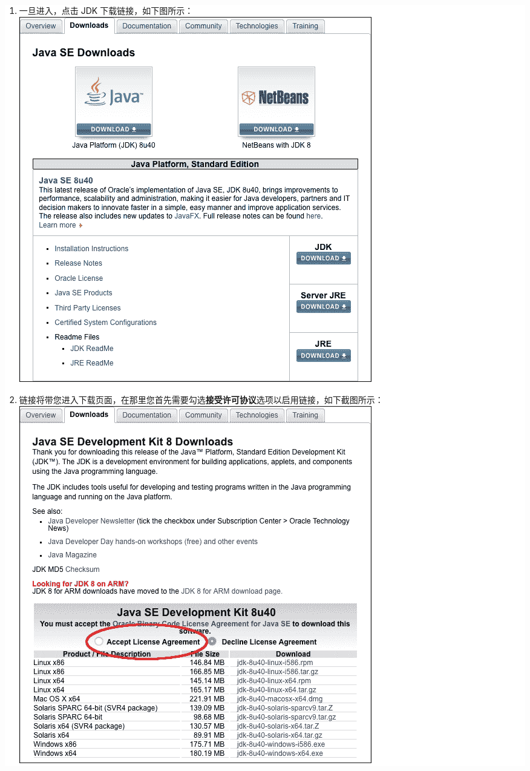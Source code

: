 1.  一旦进入，点击 JDK 下载链接，如下图所示：![准备中](img/3744_01_01.jpg)

1.  链接将带您进入下载页面，在那里您首先需要勾选**接受许可协议**选项以启用链接，如下截图所示：![准备中](img/3744_01_02.jpg)
